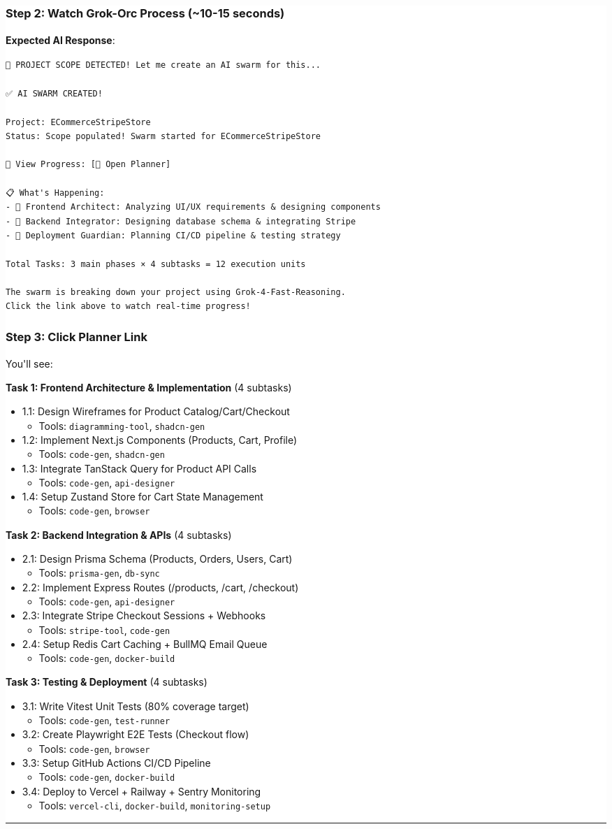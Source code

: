 ### **Step 2: Watch Grok-Orc Process (~10-15 seconds)**

**Expected AI Response**:
```
🎯 PROJECT SCOPE DETECTED! Let me create an AI swarm for this...

✅ AI SWARM CREATED!

Project: ECommerceStripeStore
Status: Scope populated! Swarm started for ECommerceStripeStore

🔗 View Progress: [🚀 Open Planner]

📋 What's Happening:
- 🎨 Frontend Architect: Analyzing UI/UX requirements & designing components
- 🔌 Backend Integrator: Designing database schema & integrating Stripe
- 🚀 Deployment Guardian: Planning CI/CD pipeline & testing strategy

Total Tasks: 3 main phases × 4 subtasks = 12 execution units

The swarm is breaking down your project using Grok-4-Fast-Reasoning. 
Click the link above to watch real-time progress!
```

### **Step 3: Click Planner Link**

You'll see:

**Task 1: Frontend Architecture & Implementation** (4 subtasks)
- 1.1: Design Wireframes for Product Catalog/Cart/Checkout
  - Tools: `diagramming-tool`, `shadcn-gen`
- 1.2: Implement Next.js Components (Products, Cart, Profile)
  - Tools: `code-gen`, `shadcn-gen`
- 1.3: Integrate TanStack Query for Product API Calls
  - Tools: `code-gen`, `api-designer`
- 1.4: Setup Zustand Store for Cart State Management
  - Tools: `code-gen`, `browser`

**Task 2: Backend Integration & APIs** (4 subtasks)
- 2.1: Design Prisma Schema (Products, Orders, Users, Cart)
  - Tools: `prisma-gen`, `db-sync`
- 2.2: Implement Express Routes (/products, /cart, /checkout)
  - Tools: `code-gen`, `api-designer`
- 2.3: Integrate Stripe Checkout Sessions + Webhooks
  - Tools: `stripe-tool`, `code-gen`
- 2.4: Setup Redis Cart Caching + BullMQ Email Queue
  - Tools: `code-gen`, `docker-build`

**Task 3: Testing & Deployment** (4 subtasks)
- 3.1: Write Vitest Unit Tests (80% coverage target)
  - Tools: `code-gen`, `test-runner`
- 3.2: Create Playwright E2E Tests (Checkout flow)
  - Tools: `code-gen`, `browser`
- 3.3: Setup GitHub Actions CI/CD Pipeline
  - Tools: `code-gen`, `docker-build`
- 3.4: Deploy to Vercel + Railway + Sentry Monitoring
  - Tools: `vercel-cli`, `docker-build`, `monitoring-setup`

---